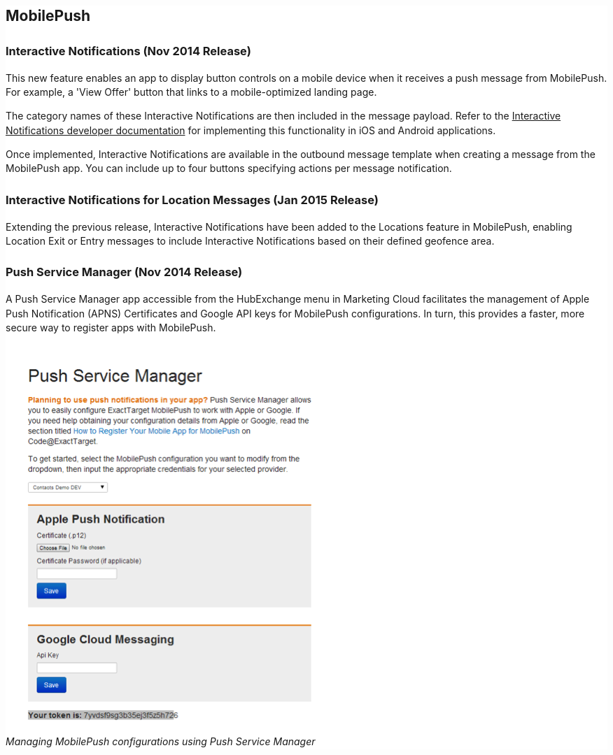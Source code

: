 ## MobilePush

### Interactive Notifications (Nov 2014 Release)

This new feature enables an app to display button controls on a mobile device when it receives a push message from MobilePush. For example, a 'View Offer' button that links to a mobile-optimized landing page. 

The category names of these Interactive Notifications are then included in the message payload. Refer to the [Interactive Notifications developer documentation](http://code.exacttarget.com/apis-sdks/journey-builder-for-apps/feature-implementation/implement-interactive-notifications.html) for implementing this functionality in iOS and Android applications.

Once implemented, Interactive Notifications are available in the outbound message template when creating a message from the MobilePush app. You can include up to four buttons specifying actions per message notification.

### Interactive Notifications for Location Messages (Jan 2015 Release)

Extending the previous release, Interactive Notifications have been added to the Locations feature in MobilePush, enabling Location Exit or Entry messages to include Interactive Notifications based on their defined geofence area.

### Push Service Manager (Nov 2014 Release)

A Push Service Manager app accessible from the HubExchange menu in Marketing Cloud facilitates the management of Apple Push Notification (APNS) Certificates and Google API keys for MobilePush configurations. In turn, this provides a faster, more secure way to register apps with MobilePush.

![Push Service Manager](https://raw.githubusercontent.com/eliotharper/journey-builder-dev-guide/master/images/PushServiceManager.png "Managing MobilePush configurations using Push Service Manager")<br />*Managing MobilePush configurations using Push Service Manager*
